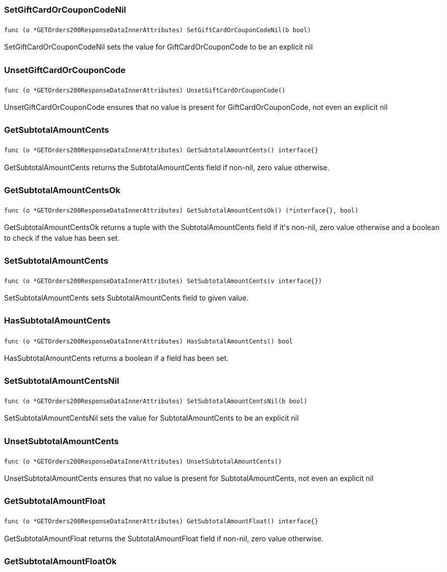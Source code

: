 ### SetGiftCardOrCouponCodeNil

`func (o *GETOrders200ResponseDataInnerAttributes) SetGiftCardOrCouponCodeNil(b bool)`

 SetGiftCardOrCouponCodeNil sets the value for GiftCardOrCouponCode to be an explicit nil

### UnsetGiftCardOrCouponCode
`func (o *GETOrders200ResponseDataInnerAttributes) UnsetGiftCardOrCouponCode()`

UnsetGiftCardOrCouponCode ensures that no value is present for GiftCardOrCouponCode, not even an explicit nil
### GetSubtotalAmountCents

`func (o *GETOrders200ResponseDataInnerAttributes) GetSubtotalAmountCents() interface{}`

GetSubtotalAmountCents returns the SubtotalAmountCents field if non-nil, zero value otherwise.

### GetSubtotalAmountCentsOk

`func (o *GETOrders200ResponseDataInnerAttributes) GetSubtotalAmountCentsOk() (*interface{}, bool)`

GetSubtotalAmountCentsOk returns a tuple with the SubtotalAmountCents field if it's non-nil, zero value otherwise
and a boolean to check if the value has been set.

### SetSubtotalAmountCents

`func (o *GETOrders200ResponseDataInnerAttributes) SetSubtotalAmountCents(v interface{})`

SetSubtotalAmountCents sets SubtotalAmountCents field to given value.

### HasSubtotalAmountCents

`func (o *GETOrders200ResponseDataInnerAttributes) HasSubtotalAmountCents() bool`

HasSubtotalAmountCents returns a boolean if a field has been set.

### SetSubtotalAmountCentsNil

`func (o *GETOrders200ResponseDataInnerAttributes) SetSubtotalAmountCentsNil(b bool)`

 SetSubtotalAmountCentsNil sets the value for SubtotalAmountCents to be an explicit nil

### UnsetSubtotalAmountCents
`func (o *GETOrders200ResponseDataInnerAttributes) UnsetSubtotalAmountCents()`

UnsetSubtotalAmountCents ensures that no value is present for SubtotalAmountCents, not even an explicit nil
### GetSubtotalAmountFloat

`func (o *GETOrders200ResponseDataInnerAttributes) GetSubtotalAmountFloat() interface{}`

GetSubtotalAmountFloat returns the SubtotalAmountFloat field if non-nil, zero value otherwise.

### GetSubtotalAmountFloatOk
